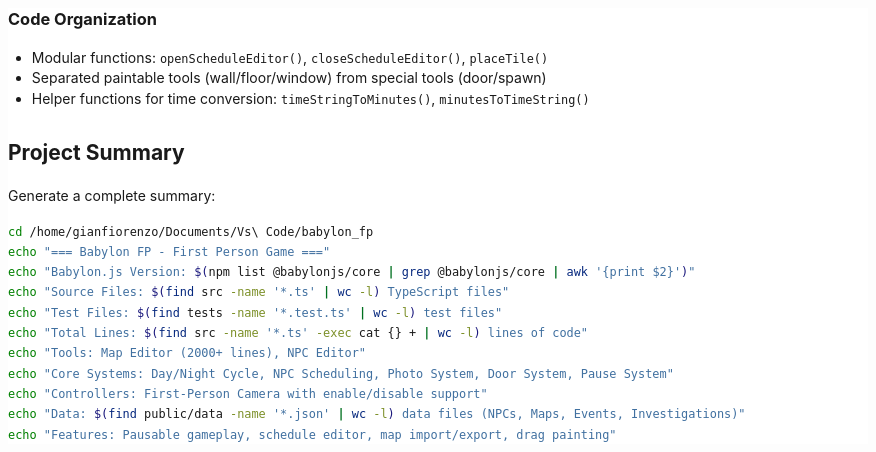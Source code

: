### Code Organization
- Modular functions: `openScheduleEditor()`, `closeScheduleEditor()`, `placeTile()`
- Separated paintable tools (wall/floor/window) from special tools (door/spawn)
- Helper functions for time conversion: `timeStringToMinutes()`, `minutesToTimeString()`

## Project Summary

Generate a complete summary:
```bash
cd /home/gianfiorenzo/Documents/Vs\ Code/babylon_fp
echo "=== Babylon FP - First Person Game ==="
echo "Babylon.js Version: $(npm list @babylonjs/core | grep @babylonjs/core | awk '{print $2}')"
echo "Source Files: $(find src -name '*.ts' | wc -l) TypeScript files"
echo "Test Files: $(find tests -name '*.test.ts' | wc -l) test files"
echo "Total Lines: $(find src -name '*.ts' -exec cat {} + | wc -l) lines of code"
echo "Tools: Map Editor (2000+ lines), NPC Editor"
echo "Core Systems: Day/Night Cycle, NPC Scheduling, Photo System, Door System, Pause System"
echo "Controllers: First-Person Camera with enable/disable support"
echo "Data: $(find public/data -name '*.json' | wc -l) data files (NPCs, Maps, Events, Investigations)"
echo "Features: Pausable gameplay, schedule editor, map import/export, drag painting"
```

